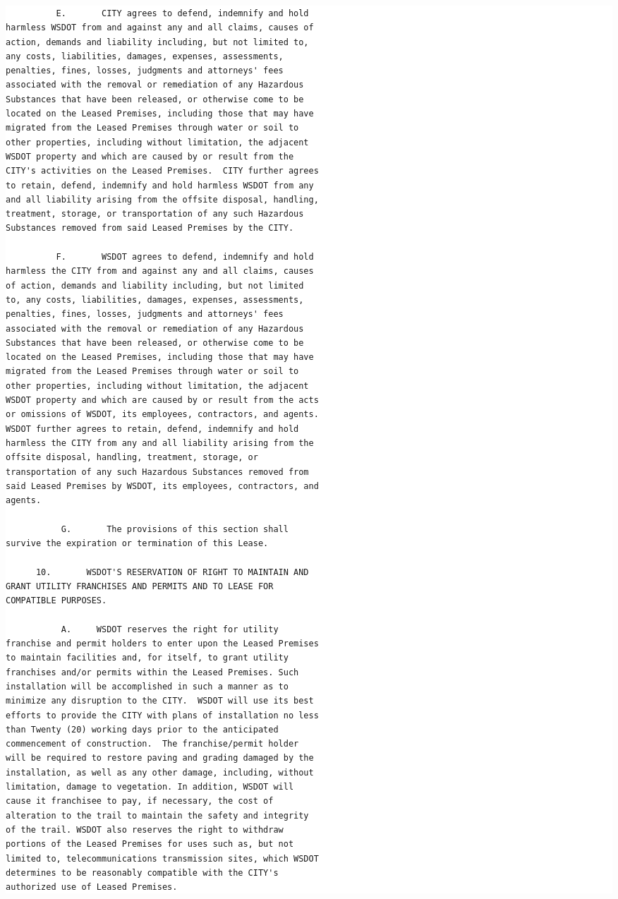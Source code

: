               E.       CITY agrees to defend, indemnify and hold  
    harmless WSDOT from and against any and all claims, causes of  
    action, demands and liability including, but not limited to,  
    any costs, liabilities, damages, expenses, assessments,  
    penalties, fines, losses, judgments and attorneys' fees  
    associated with the removal or remediation of any Hazardous  
    Substances that have been released, or otherwise come to be  
    located on the Leased Premises, including those that may have  
    migrated from the Leased Premises through water or soil to  
    other properties, including without limitation, the adjacent  
    WSDOT property and which are caused by or result from the  
    CITY's activities on the Leased Premises.  CITY further agrees  
    to retain, defend, indemnify and hold harmless WSDOT from any  
    and all liability arising from the offsite disposal, handling,  
    treatment, storage, or transportation of any such Hazardous  
    Substances removed from said Leased Premises by the CITY.  
  
              F.       WSDOT agrees to defend, indemnify and hold  
    harmless the CITY from and against any and all claims, causes  
    of action, demands and liability including, but not limited  
    to, any costs, liabilities, damages, expenses, assessments,  
    penalties, fines, losses, judgments and attorneys' fees  
    associated with the removal or remediation of any Hazardous  
    Substances that have been released, or otherwise come to be  
    located on the Leased Premises, including those that may have  
    migrated from the Leased Premises through water or soil to  
    other properties, including without limitation, the adjacent  
    WSDOT property and which are caused by or result from the acts  
    or omissions of WSDOT, its employees, contractors, and agents.  
    WSDOT further agrees to retain, defend, indemnify and hold  
    harmless the CITY from any and all liability arising from the  
    offsite disposal, handling, treatment, storage, or  
    transportation of any such Hazardous Substances removed from  
    said Leased Premises by WSDOT, its employees, contractors, and  
    agents.  
  
               G.       The provisions of this section shall  
    survive the expiration or termination of this Lease.  
  
          10.       WSDOT'S RESERVATION OF RIGHT TO MAINTAIN AND  
    GRANT UTILITY FRANCHISES AND PERMITS AND TO LEASE FOR  
    COMPATIBLE PURPOSES.  
  
               A.     WSDOT reserves the right for utility  
    franchise and permit holders to enter upon the Leased Premises  
    to maintain facilities and, for itself, to grant utility  
    franchises and/or permits within the Leased Premises. Such  
    installation will be accomplished in such a manner as to  
    minimize any disruption to the CITY.  WSDOT will use its best  
    efforts to provide the CITY with plans of installation no less  
    than Twenty (20) working days prior to the anticipated  
    commencement of construction.  The franchise/permit holder  
    will be required to restore paving and grading damaged by the  
    installation, as well as any other damage, including, without  
    limitation, damage to vegetation. In addition, WSDOT will  
    cause it franchisee to pay, if necessary, the cost of  
    alteration to the trail to maintain the safety and integrity  
    of the trail. WSDOT also reserves the right to withdraw  
    portions of the Leased Premises for uses such as, but not  
    limited to, telecommunications transmission sites, which WSDOT  
    determines to be reasonably compatible with the CITY's  
    authorized use of Leased Premises.  
  